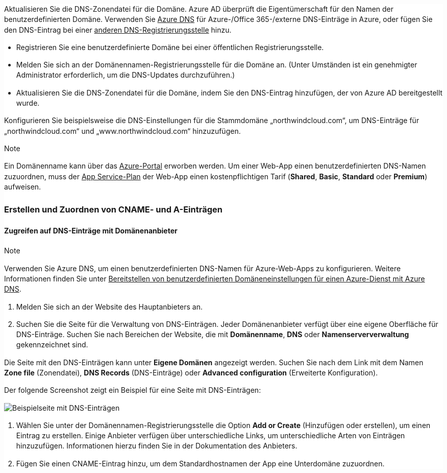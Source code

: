 Aktualisieren Sie die DNS-Zonendatei für die Domäne. Azure AD überprüft die Eigentümerschaft für den Namen der benutzerdefinierten Domäne. Verwenden Sie [Azure DNS](https://docs.microsoft.com/azure/dns/dns-getstarted-portal) für Azure-/Office 365-/externe DNS-Einträge in Azure, oder fügen Sie den DNS-Eintrag bei einer [anderen DNS-Registrierungsstelle](https://support.office.com/article/Create-DNS-records-for-Office-365-when-you-manage-your-DNS-records-b0f3fdca-8a80-4e8e-9ef3-61e8a2a9ab23/) hinzu.

- Registrieren Sie eine benutzerdefinierte Domäne bei einer öffentlichen Registrierungsstelle.

- Melden Sie sich an der Domänennamen-Registrierungsstelle für die Domäne an. (Unter Umständen ist ein genehmigter Administrator erforderlich, um die DNS-Updates durchzuführen.)

- Aktualisieren Sie die DNS-Zonendatei für die Domäne, indem Sie den DNS-Eintrag hinzufügen, der von Azure AD bereitgestellt wurde.

Konfigurieren Sie beispielsweise die DNS-Einstellungen für die Stammdomäne „northwindcloud.com“, um DNS-Einträge für „northwindcloud.com“ und „www\.northwindcloud.com“ hinzuzufügen.

> [!Note]  
> Ein Domänenname kann über das [Azure-Portal](https://docs.microsoft.com/azure/app-service/manage-custom-dns-buy-domain) erworben werden. Um einer Web-App einen benutzerdefinierten DNS-Namen zuzuordnen, muss der [App Service-Plan](https://azure.microsoft.com/pricing/details/app-service/) der Web-App einen kostenpflichtigen Tarif (**Shared**, **Basic**, **Standard** oder **Premium**) aufweisen.

### <a name="create-and-map-cname-and-a-records"></a>Erstellen und Zuordnen von CNAME- und A-Einträgen

#### <a name="access-dns-records-with-domain-provider"></a>Zugreifen auf DNS-Einträge mit Domänenanbieter

> [!Note]  
>  Verwenden Sie Azure DNS, um einen benutzerdefinierten DNS-Namen für Azure-Web-Apps zu konfigurieren. Weitere Informationen finden Sie unter [Bereitstellen von benutzerdefinierten Domäneneinstellungen für einen Azure-Dienst mit Azure DNS](https://docs.microsoft.com/azure/dns/dns-custom-domain).

1. Melden Sie sich an der Website des Hauptanbieters an.

2. Suchen Sie die Seite für die Verwaltung von DNS-Einträgen. Jeder Domänenanbieter verfügt über eine eigene Oberfläche für DNS-Einträge. Suchen Sie nach Bereichen der Website, die mit **Domänenname**, **DNS** oder **Namenserververwaltung** gekennzeichnet sind.

Die Seite mit den DNS-Einträgen kann unter **Eigene Domänen** angezeigt werden. Suchen Sie nach dem Link mit dem Namen **Zone file** (Zonendatei), **DNS Records** (DNS-Einträge) oder **Advanced configuration** (Erweiterte Konfiguration).

Der folgende Screenshot zeigt ein Beispiel für eine Seite mit DNS-Einträgen:

![Beispielseite mit DNS-Einträgen](media/solution-deployment-guide-geo-distributed/image28.png)

1. Wählen Sie unter der Domänennamen-Registrierungsstelle die Option **Add or Create** (Hinzufügen oder erstellen), um einen Eintrag zu erstellen. Einige Anbieter verfügen über unterschiedliche Links, um unterschiedliche Arten von Einträgen hinzuzufügen. Informationen hierzu finden Sie in der Dokumentation des Anbieters.

2. Fügen Sie einen CNAME-Eintrag hinzu, um dem Standardhostnamen der App eine Unterdomäne zuzuordnen.
